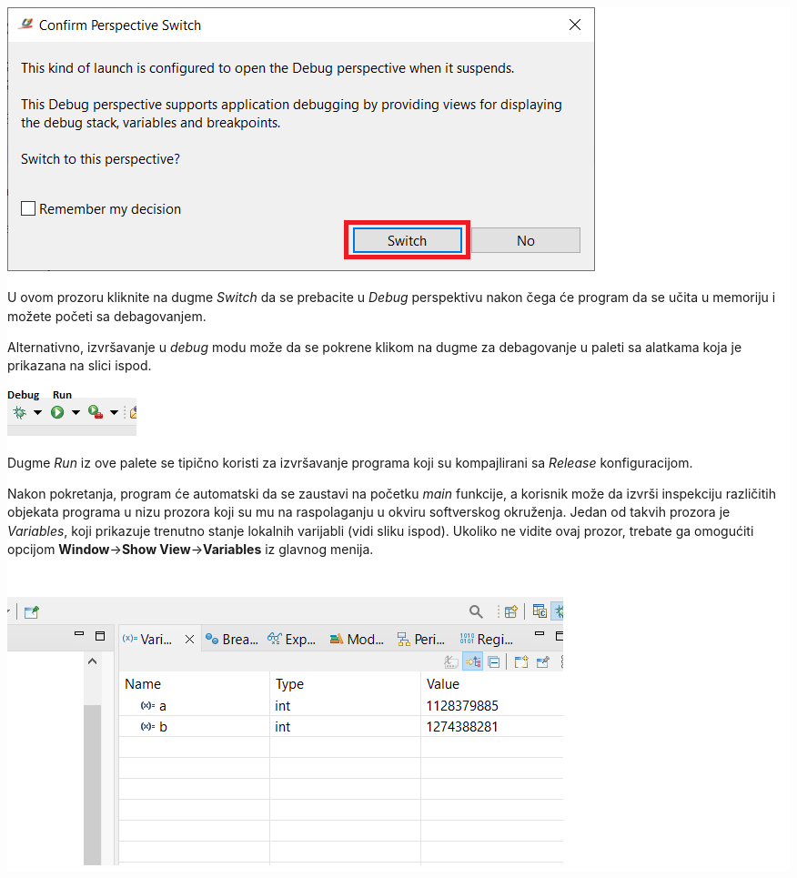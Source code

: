 ![switch-perspective](figs/switch-perspective.PNG)

U ovom prozoru kliknite na dugme *Switch* da se prebacite u *Debug* perspektivu nakon čega će
program da se učita u memoriju i možete početi sa debagovanjem.

Alternativno, izvršavanje u *debug* modu može da se pokrene klikom na dugme za debagovanje u
paleti sa alatkama koja je prikazana na slici ispod.

![run-toolbar](figs/run-toolbar.PNG)

Dugme *Run* iz ove palete se tipično koristi za izvršavanje programa koji su kompajlirani sa
*Release* konfiguracijom.

Nakon pokretanja, program će automatski da se zaustavi na početku *main* funkcije, a korisnik
može da izvrši inspekciju različitih objekata programa u nizu prozora koji su mu na raspolaganju
u okviru softverskog okruženja. Jedan od takvih prozora je *Variables*, koji prikazuje trenutno
stanje lokalnih varijabli (vidi sliku ispod). Ukoliko ne vidite ovaj prozor, trebate ga omogućiti
opcijom **Window**&rarr;**Show View**&rarr;**Variables** iz glavnog menija.

![variable-view](figs/variable-view.PNG)

